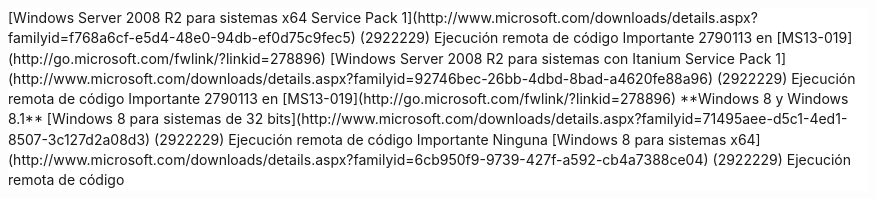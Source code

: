 </td>
</tr>
<tr>
<td style="border:1px solid black;">
[Windows Server 2008 R2 para sistemas x64 Service Pack 1](http://www.microsoft.com/downloads/details.aspx?familyid=f768a6cf-e5d4-48e0-94db-ef0d75c9fec5)  
(2922229)
</td>
<td style="border:1px solid black;">
Ejecución remota de código
</td>
<td style="border:1px solid black;">
Importante
</td>
<td style="border:1px solid black;">
2790113 en [MS13-019](http://go.microsoft.com/fwlink/?linkid=278896)
</td>
</tr>
<tr>
<td style="border:1px solid black;">
[Windows Server 2008 R2 para sistemas con Itanium Service Pack 1](http://www.microsoft.com/downloads/details.aspx?familyid=92746bec-26bb-4dbd-8bad-a4620fe88a96)  
(2922229)
</td>
<td style="border:1px solid black;">
Ejecución remota de código
</td>
<td style="border:1px solid black;">
Importante
</td>
<td style="border:1px solid black;">
2790113 en [MS13-019](http://go.microsoft.com/fwlink/?linkid=278896)
</td>
</tr>
<tr>
<td style="border:1px solid black;" colspan="4">
**Windows 8 y Windows 8.1**
</td>
</tr>
<tr>
<td style="border:1px solid black;">
[Windows 8 para sistemas de 32 bits](http://www.microsoft.com/downloads/details.aspx?familyid=71495aee-d5c1-4ed1-8507-3c127d2a08d3)  
(2922229)
</td>
<td style="border:1px solid black;">
Ejecución remota de código
</td>
<td style="border:1px solid black;">
Importante
</td>
<td style="border:1px solid black;">
Ninguna
</td>
</tr>
<tr>
<td style="border:1px solid black;">
[Windows 8 para sistemas x64](http://www.microsoft.com/downloads/details.aspx?familyid=6cb950f9-9739-427f-a592-cb4a7388ce04)  
(2922229)
</td>
<td style="border:1px solid black;">
Ejecución remota de código
</td>
